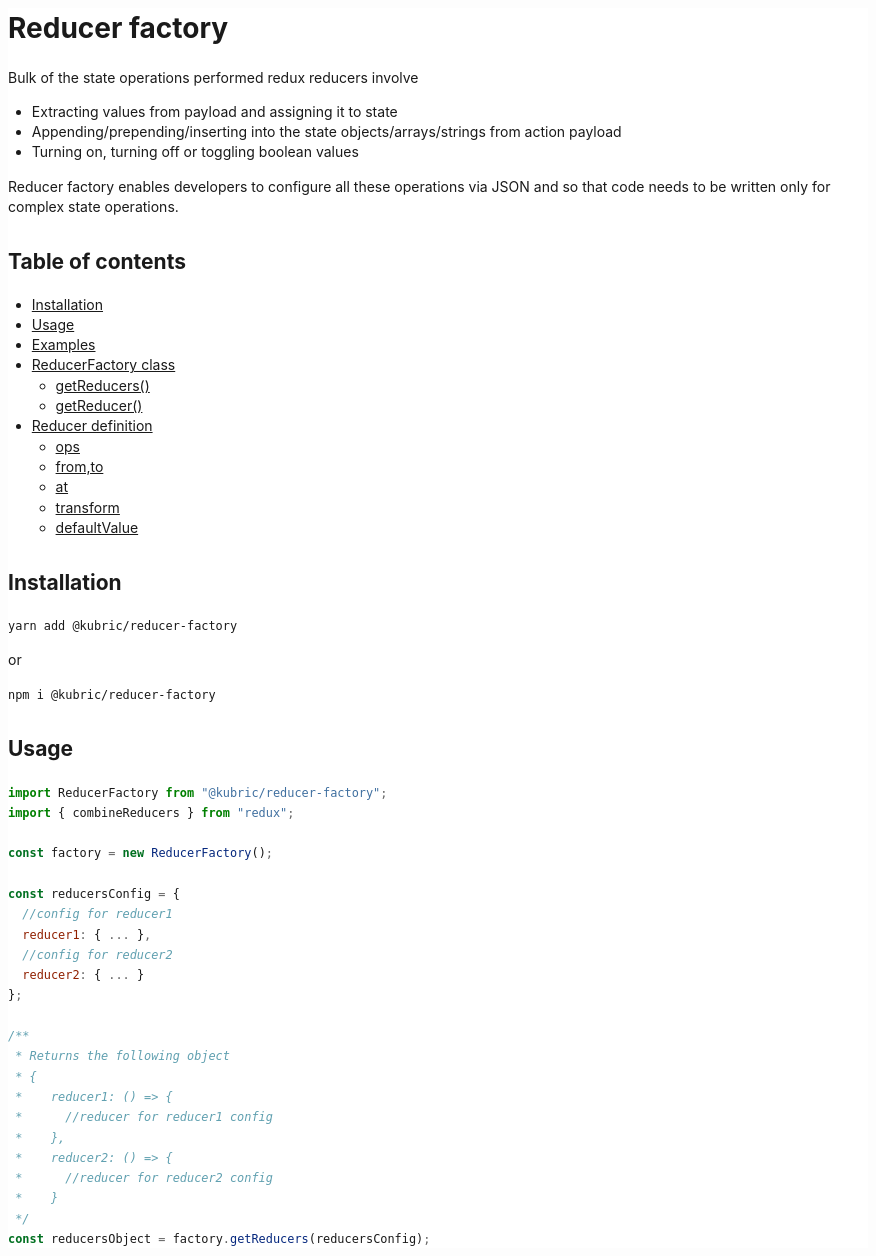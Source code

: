 # Reducer factory

Bulk of the state operations performed redux reducers involve

- Extracting values from payload and assigning it to state
- Appending/prepending/inserting into the state objects/arrays/strings from action payload
- Turning on, turning off or toggling boolean values

Reducer factory enables developers to configure all these operations via JSON and so that code needs to be written only for complex state operations.

## Table of contents

- [Installation](#installation)
- [Usage](#usage)
- [Examples](#Examples)
- [ReducerFactory class](#reducerfactory-class)
  - [getReducers()](#getReducers())
  - [getReducer()](#getReducer())
- [Reducer definition](#reducer-definition)
  - [ops](#ops)
  - [from,to](#from-to)
  - [at](#at)
  - [transform](#transform)
  - [defaultValue](#defaultValue)

## Installation

```yarn
yarn add @kubric/reducer-factory
```

or

```npm
npm i @kubric/reducer-factory
```

## Usage

```JavaScript
import ReducerFactory from "@kubric/reducer-factory";
import { combineReducers } from "redux";

const factory = new ReducerFactory();

const reducersConfig = {
  //config for reducer1
  reducer1: { ... },
  //config for reducer2
  reducer2: { ... }
};

/**
 * Returns the following object
 * {
 *    reducer1: () => {
 *      //reducer for reducer1 config
 *    },
 *    reducer2: () => {
 *      //reducer for reducer2 config
 *    }
 */
const reducersObject = factory.getReducers(reducersConfig);

```